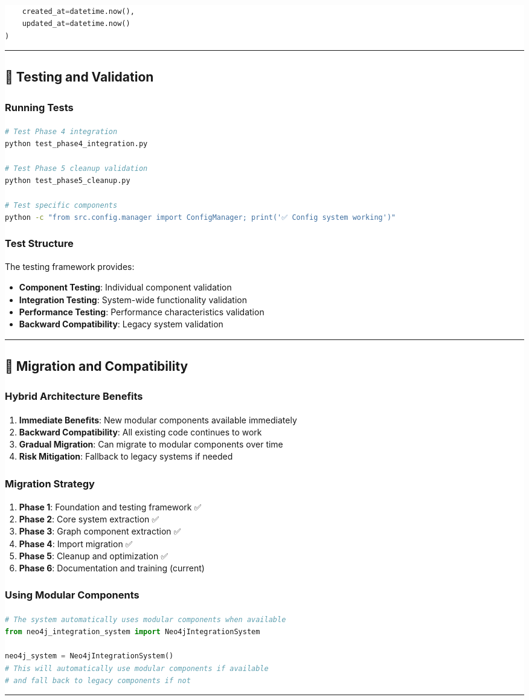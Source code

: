 ```python
    created_at=datetime.now(),
    updated_at=datetime.now()
)
```

---

## 🧪 **Testing and Validation**

### **Running Tests**
```bash
# Test Phase 4 integration
python test_phase4_integration.py

# Test Phase 5 cleanup validation
python test_phase5_cleanup.py

# Test specific components
python -c "from src.config.manager import ConfigManager; print('✅ Config system working')"
```

### **Test Structure**
The testing framework provides:
- **Component Testing**: Individual component validation
- **Integration Testing**: System-wide functionality validation
- **Performance Testing**: Performance characteristics validation
- **Backward Compatibility**: Legacy system validation

---

## 🔄 **Migration and Compatibility**

### **Hybrid Architecture Benefits**
1. **Immediate Benefits**: New modular components available immediately
2. **Backward Compatibility**: All existing code continues to work
3. **Gradual Migration**: Can migrate to modular components over time
4. **Risk Mitigation**: Fallback to legacy systems if needed

### **Migration Strategy**
1. **Phase 1**: Foundation and testing framework ✅
2. **Phase 2**: Core system extraction ✅
3. **Phase 3**: Graph component extraction ✅
4. **Phase 4**: Import migration ✅
5. **Phase 5**: Cleanup and optimization ✅
6. **Phase 6**: Documentation and training (current)

### **Using Modular Components**
```python
# The system automatically uses modular components when available
from neo4j_integration_system import Neo4jIntegrationSystem

neo4j_system = Neo4jIntegrationSystem()
# This will automatically use modular components if available
# and fall back to legacy components if not
```

---